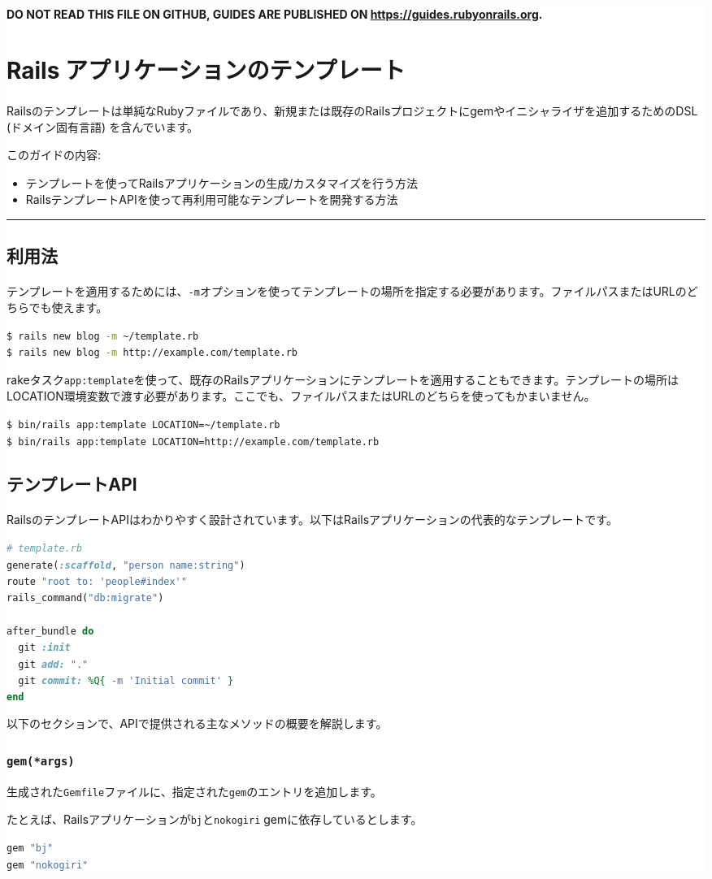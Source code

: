 **DO NOT READ THIS FILE ON GITHUB, GUIDES ARE PUBLISHED ON https://guides.rubyonrails.org.**

Rails アプリケーションのテンプレート
===========================

Railsのテンプレートは単純なRubyファイルであり、新規または既存のRailsプロジェクトにgemやイニシャライザを追加するためのDSL (ドメイン固有言語) を含んでいます。

このガイドの内容:

* テンプレートを使ってRailsアプリケーションの生成/カスタマイズを行う方法
* RailsテンプレートAPIを使って再利用可能なテンプレートを開発する方法

--------------------------------------------------------------------------------

利用法
-----

テンプレートを適用するためには、`-m`オプションを使ってテンプレートの場所を指定する必要があります。ファイルパスまたはURLのどちらでも使えます。

```bash
$ rails new blog -m ~/template.rb
$ rails new blog -m http://example.com/template.rb
```

rakeタスク`app:template`を使って、既存のRailsアプリケーションにテンプレートを適用することもできます。テンプレートの場所はLOCATION環境変数で渡す必要があります。ここでも、ファイルパスまたはURLのどちらを使ってもかまいません。

```bash
$ bin/rails app:template LOCATION=~/template.rb
$ bin/rails app:template LOCATION=http://example.com/template.rb
```

テンプレートAPI
------------

RailsのテンプレートAPIはわかりやすく設計されています。以下はRailsアプリケーションの代表的なテンプレートです。

```ruby
# template.rb
generate(:scaffold, "person name:string")
route "root to: 'people#index'"
rails_command("db:migrate")

after_bundle do
  git :init
  git add: "."
  git commit: %Q{ -m 'Initial commit' }
end
```

以下のセクションで、APIで提供される主なメソッドの概要を解説します。

### `gem(*args)`

生成された`Gemfile`ファイルに、指定された`gem`のエントリを追加します。

たとえば、Railsアプリケーションが`bj`と`nokogiri` gemに依存しているとします。

```ruby
gem "bj"
gem "nokogiri"
```
